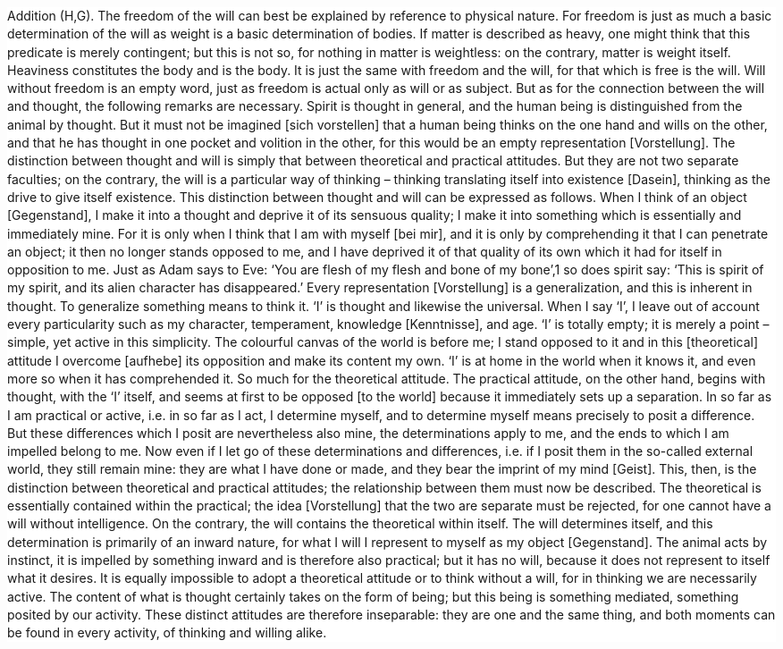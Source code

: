 Addition (H,G). The freedom of the will can best be explained by reference to physical nature. For freedom is just as much a basic determination of the will as weight is a basic determination of bodies. If matter is described as heavy, one might think that this predicate is merely contingent; but this is not so, for nothing in matter is weightless: on the contrary, matter is weight itself. Heaviness constitutes the body and is the body. It is just the same with freedom and the will, for that which is free is the will. Will without freedom is an empty word, just as freedom is actual only as will or as subject. But as for the connection between the will and thought, the following remarks are necessary. Spirit is thought in general, and the human being is distinguished from the animal by thought. But it must not be imagined [sich vorstellen] that a human being thinks on the one hand and wills on the other, and that he has thought in one pocket and volition in the other, for this would be an empty representation [Vorstellung]. The distinction between thought and will is simply that between theoretical and practical attitudes. But they are not two separate faculties; on the contrary, the will is a particular way of thinking – thinking translating itself into existence [Dasein], thinking as the drive to give itself existence. This distinction between thought and will can be expressed as follows. When I think of an object [Gegenstand], I make it into a thought and deprive it of its sensuous quality; I make it into something which is essentially and immediately mine. For it is only when I think that I am with myself [bei mir], and it is only by comprehending it that I can penetrate an object; it then no longer stands opposed to me, and I have deprived it of that quality of its own which it had for itself in opposition to me. Just as Adam says to Eve: ‘You are flesh of my flesh and bone of my bone’,1 so does spirit say: ‘This is spirit of my spirit, and its alien character has disappeared.’ Every representation [Vorstellung] is a generalization, and this is inherent in thought. To generalize something means to think it. ‘I’ is thought and likewise the universal. When I say ‘I’, I leave out of account every particularity such as my character, temperament, knowledge [Kenntnisse], and age. ‘I’ is totally empty; it is merely a point – simple, yet active in this simplicity. The colourful canvas of the world is before me; I stand opposed to it and in this [theoretical] attitude I overcome [aufhebe] its opposition and make its content my own. ‘I’ is at home in the world when it knows it, and even more so when it has comprehended it. So much for the theoretical attitude. The practical attitude, on the other hand, begins with thought, with the ‘I’ itself, and seems at first to be opposed [to the world] because it immediately sets up a separation. In so far as I am practical or active, i.e. in so far as I act, I determine myself, and to determine myself means precisely to posit a difference. But these differences which I posit are nevertheless also mine, the determinations apply to me, and the ends to which I am impelled belong to me. Now even if I let go of these determinations and differences, i.e. if I posit them in the so-called external world, they still remain mine: they are what I have done or made, and they bear the imprint of my mind [Geist]. This, then, is the distinction between theoretical and practical attitudes; the relationship between them must now be described. The theoretical is essentially contained within the practical; the idea [Vorstellung] that the two are separate must be rejected, for one cannot have a will without intelligence. On the contrary, the will contains the theoretical within itself. The will determines itself, and this determination is primarily of an inward nature, for what I will I represent to myself as my object [Gegenstand]. The animal acts by instinct, it is impelled by something inward and is therefore also practical; but it has no will, because it does not represent to itself what it desires. It is equally impossible to adopt a theoretical attitude or to think without a will, for in thinking we are necessarily active. The content of what is thought certainly takes on the form of being; but this being is something mediated, something posited by our activity. These distinct attitudes are therefore inseparable: they are one and the same thing, and both moments can be found in every activity, of thinking and willing alike.
